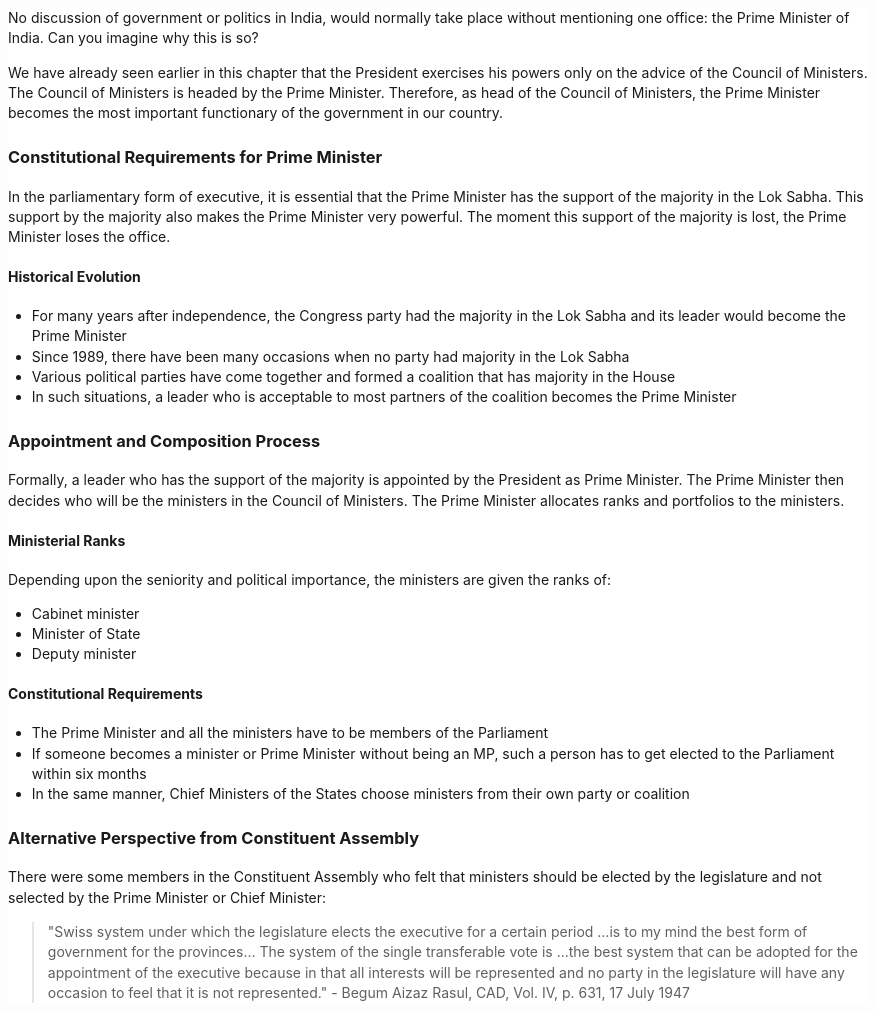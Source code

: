 No discussion of government or politics in India, would normally take place without mentioning one office: the Prime Minister of India. Can you imagine why this is so?

We have already seen earlier in this chapter that the President exercises his powers only on the advice of the Council of Ministers. The Council of Ministers is headed by the Prime Minister. Therefore, as head of the Council of Ministers, the Prime Minister becomes the most important functionary of the government in our country.

### Constitutional Requirements for Prime Minister

In the parliamentary form of executive, it is essential that the Prime Minister has the support of the majority in the Lok Sabha. This support by the majority also makes the Prime Minister very powerful. The moment this support of the majority is lost, the Prime Minister loses the office.

#### Historical Evolution
- For many years after independence, the Congress party had the majority in the Lok Sabha and its leader would become the Prime Minister
- Since 1989, there have been many occasions when no party had majority in the Lok Sabha
- Various political parties have come together and formed a coalition that has majority in the House
- In such situations, a leader who is acceptable to most partners of the coalition becomes the Prime Minister

### Appointment and Composition Process

Formally, a leader who has the support of the majority is appointed by the President as Prime Minister. The Prime Minister then decides who will be the ministers in the Council of Ministers. The Prime Minister allocates ranks and portfolios to the ministers.

#### Ministerial Ranks
Depending upon the seniority and political importance, the ministers are given the ranks of:
- Cabinet minister
- Minister of State
- Deputy minister

#### Constitutional Requirements
- The Prime Minister and all the ministers have to be members of the Parliament
- If someone becomes a minister or Prime Minister without being an MP, such a person has to get elected to the Parliament within six months
- In the same manner, Chief Ministers of the States choose ministers from their own party or coalition

### Alternative Perspective from Constituent Assembly

There were some members in the Constituent Assembly who felt that ministers should be elected by the legislature and not selected by the Prime Minister or Chief Minister:

> "Swiss system under which the legislature elects the executive for a certain period …is to my mind the best form of government for the provinces… The system of the single transferable vote is ...the best system that can be adopted for the appointment of the executive because in that all interests will be represented and no party in the legislature will have any occasion to feel that it is not represented." - Begum Aizaz Rasul, CAD, Vol. IV, p. 631, 17 July 1947
